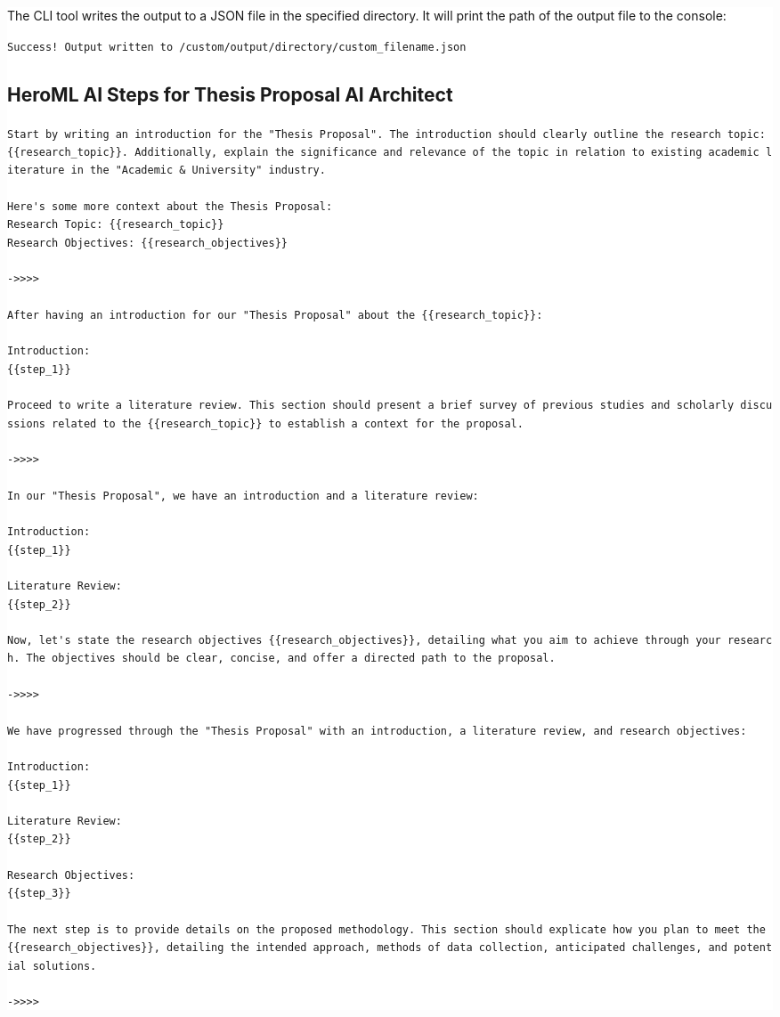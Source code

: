 The CLI tool writes the output to a JSON file in the specified directory. It will print the path of the output file to the console:

```bash
Success! Output written to /custom/output/directory/custom_filename.json
```


## HeroML AI Steps for Thesis Proposal AI Architect
```
Start by writing an introduction for the "Thesis Proposal". The introduction should clearly outline the research topic: {{research_topic}}. Additionally, explain the significance and relevance of the topic in relation to existing academic literature in the "Academic & University" industry.

Here's some more context about the Thesis Proposal:
Research Topic: {{research_topic}}
Research Objectives: {{research_objectives}}

->>>>

After having an introduction for our "Thesis Proposal" about the {{research_topic}}:

Introduction:
{{step_1}}

Proceed to write a literature review. This section should present a brief survey of previous studies and scholarly discussions related to the {{research_topic}} to establish a context for the proposal.

->>>>

In our "Thesis Proposal", we have an introduction and a literature review:

Introduction:
{{step_1}}

Literature Review:
{{step_2}}

Now, let's state the research objectives {{research_objectives}}, detailing what you aim to achieve through your research. The objectives should be clear, concise, and offer a directed path to the proposal.

->>>>

We have progressed through the "Thesis Proposal" with an introduction, a literature review, and research objectives:

Introduction:
{{step_1}}

Literature Review:
{{step_2}}

Research Objectives:
{{step_3}}

The next step is to provide details on the proposed methodology. This section should explicate how you plan to meet the {{research_objectives}}, detailing the intended approach, methods of data collection, anticipated challenges, and potential solutions.

->>>>

```